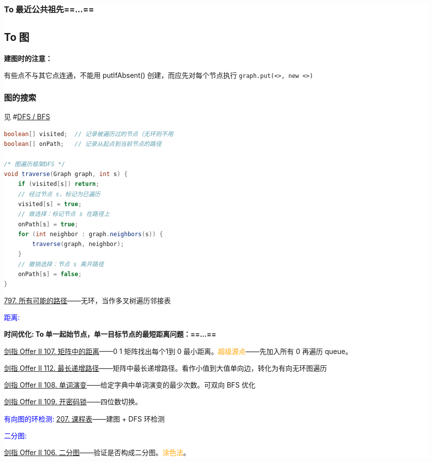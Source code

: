 

### To 最近公共祖先==...==



## To 图

**建图时的注意：**

有些点不与其它点连通，不能用 putIfAbsent() 创建，而应先对每个节点执行 `graph.put(<>, new <>)`



### 图的搜索

见 #[DFS / BFS]() 

```java
boolean[] visited;	// 记录被遍历过的节点（无环则不用
boolean[] onPath; 	// 记录从起点到当前节点的路径

/* 图遍历框架DFS */
void traverse(Graph graph, int s) {
    if (visited[s]) return;
    // 经过节点 s，标记为已遍历
    visited[s] = true;
    // 做选择：标记节点 s 在路径上
    onPath[s] = true;
    for (int neighbor : graph.neighbors(s)) {
        traverse(graph, neighbor);
    }
    // 撤销选择：节点 s 离开路径
    onPath[s] = false;
}
```

[797. 所有可能的路径](https://leetcode.cn/problems/all-paths-from-source-to-target/)——无环，当作多叉树遍历邻接表

<span style="color:blue">距离:</span>

**时间优化: To 单一起始节点，单一目标节点的最短距离问题：==...==**

[剑指 Offer II 107. 矩阵中的距离](https://leetcode.cn/problems/2bCMpM/)——0 1 矩阵找出每个1到 0 最小距离。<span style="color:orange">超级源点</span>——先加入所有 0 再遍历 queue。

[剑指 Offer II 112. 最长递增路径](https://leetcode.cn/problems/fpTFWP/)——矩阵中最长递增路径。看作小值到大值单向边，转化为有向无环图遍历

[剑指 Offer II 108. 单词演变](https://leetcode.cn/problems/om3reC/)——给定字典中单词演变的最少次数。可双向 BFS 优化

[剑指 Offer II 109. 开密码锁](https://leetcode.cn/problems/zlDJc7/)——四位数切换。

<span style="color:blue">有向图的环检测:</span> [207. 课程表](https://leetcode.cn/problems/course-schedule/)——建图 + DFS 环检测 

<span style="color:blue">二分图:</span>

[剑指 Offer II 106. 二分图](https://leetcode.cn/problems/vEAB3K/)——验证是否构成二分图。<span style="color:orange">涂色法</span>。
